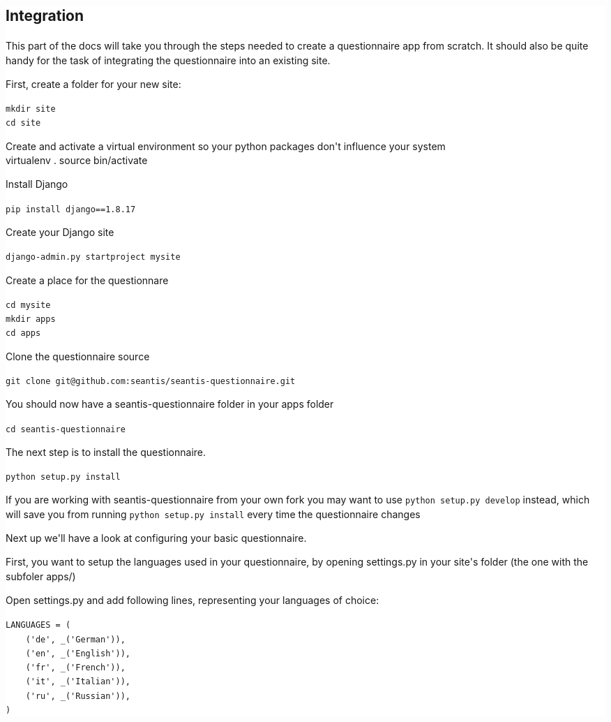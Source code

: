 
Integration
-----------

This part of the docs will take you through the steps needed to create a questionnaire app from scratch. It should also be quite handy for the task of integrating the questionnaire into an existing site.

First, create a folder for your new site:

    mkdir site
    cd site

Create and activate a virtual environment so your python packages don't influence your system
​    
    virtualenv .
    source bin/activate

Install Django

    pip install django==1.8.17

Create your Django site

    django-admin.py startproject mysite

Create a place for the questionnare

    cd mysite
    mkdir apps
    cd apps

Clone the questionnaire source

    git clone git@github.com:seantis/seantis-questionnaire.git

You should now have a seantis-questionnaire folder in your apps folder

    cd seantis-questionnaire

The next step is to install the questionnaire.

    python setup.py install

If you are working with seantis-questionnaire from your own fork you may want to use `python setup.py develop` instead, which will save you from running `python setup.py install` every time the questionnaire changes

Next up we'll have a look at configuring your basic questionnaire.

First, you want to setup the languages used in your questionnaire, by opening settings.py in your site's folder (the one with the subfoler apps/)

Open settings.py and add following lines, representing your languages of choice:

    LANGUAGES = (
        ('de', _('German')),
        ('en', _('English')),
        ('fr', _('French')),
        ('it', _('Italian')),
        ('ru', _('Russian')),
    )
